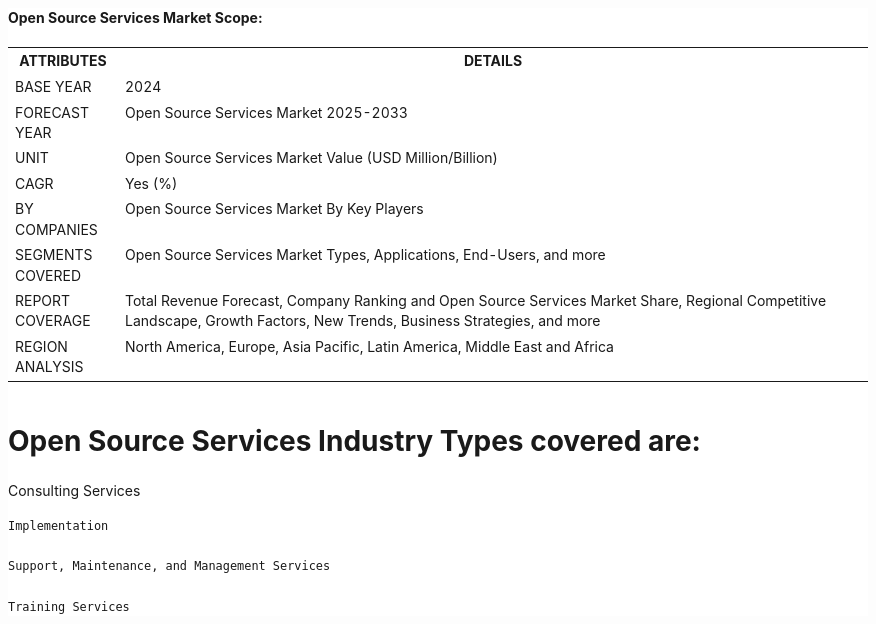 <h4>Open Source Services Market Scope:</h4>
<table>
<tr>
<th>ATTRIBUTES</th>
<th>DETAILS</th>
</tr>
<tr>
<td>BASE YEAR</td>
<td>2024</td>
</tr>
<tr>
<td>FORECAST YEAR</td>
<td>Open Source Services Market 2025-2033</td>
</tr>
<tr>
<td>UNIT</td>
<td>Open Source Services Market Value (USD Million/Billion)</td>
<tr>
<td>CAGR</td>
<td>Yes (%)</td>
</tr>
</tr>
<tr>
<td>BY COMPANIES</td>
<td>Open Source Services Market By Key Players</td>
</tr>
<tr>
<td>SEGMENTS COVERED</td>
<td>Open Source Services Market Types, Applications, End-Users, and more</td>
</tr>
<tr>
<td>REPORT COVERAGE</td>
<td>Total Revenue Forecast, Company Ranking and Open Source Services Market Share, Regional Competitive Landscape, Growth Factors, New Trends, Business Strategies, and more</td>
</tr>
<tr>
<td>REGION ANALYSIS</td>
<td>North America, Europe, Asia Pacific, Latin America, Middle East and Africa</td>
</tr>
</table>

# <strong>Open Source Services Industry Types covered are:</strong>

Consulting Services

    Implementation

    Support, Maintenance, and Management Services

    Training Services
